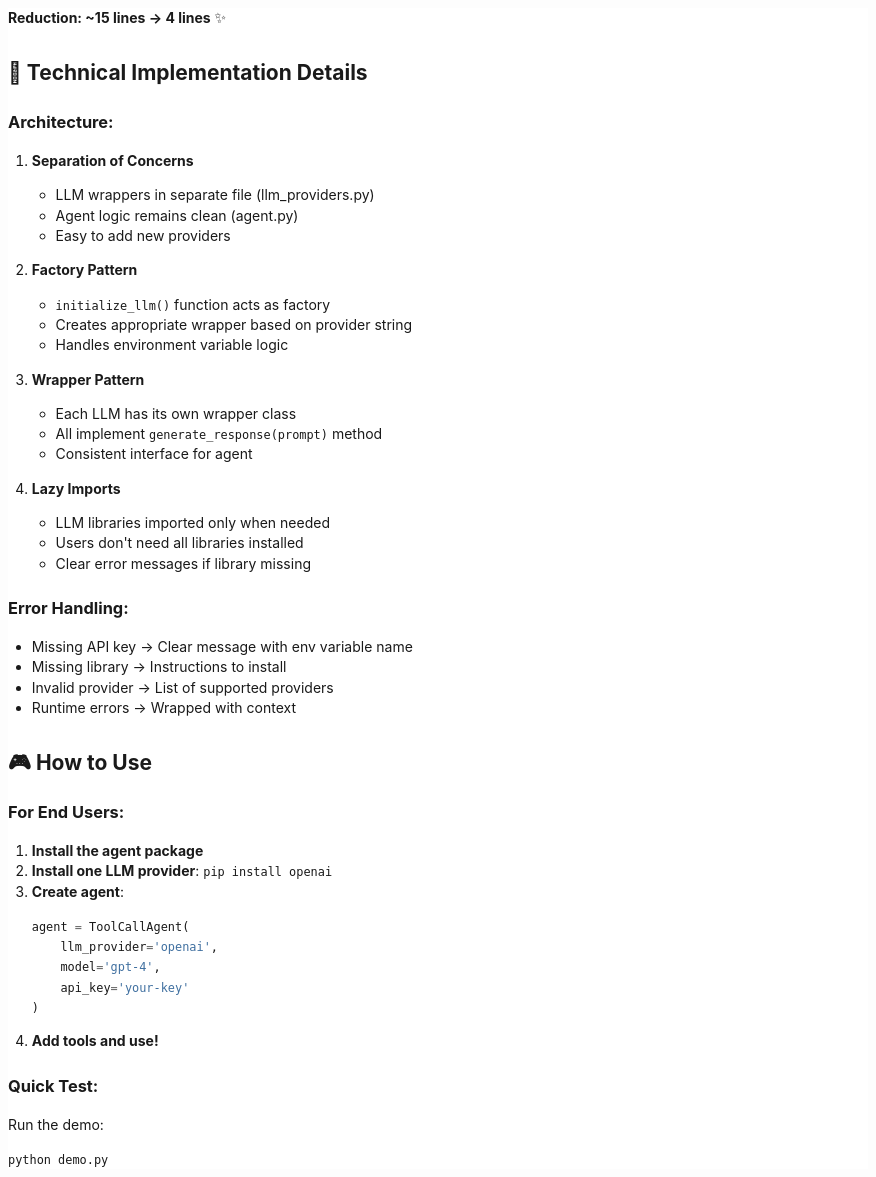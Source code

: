 **Reduction: ~15 lines → 4 lines** ✨

## 🔧 Technical Implementation Details

### Architecture:

1. **Separation of Concerns**
   - LLM wrappers in separate file (llm_providers.py)
   - Agent logic remains clean (agent.py)
   - Easy to add new providers

2. **Factory Pattern**
   - `initialize_llm()` function acts as factory
   - Creates appropriate wrapper based on provider string
   - Handles environment variable logic

3. **Wrapper Pattern**
   - Each LLM has its own wrapper class
   - All implement `generate_response(prompt)` method
   - Consistent interface for agent

4. **Lazy Imports**
   - LLM libraries imported only when needed
   - Users don't need all libraries installed
   - Clear error messages if library missing

### Error Handling:

- Missing API key → Clear message with env variable name
- Missing library → Instructions to install
- Invalid provider → List of supported providers
- Runtime errors → Wrapped with context

## 🎮 How to Use

### For End Users:

1. **Install the agent package**
2. **Install one LLM provider**: `pip install openai`
3. **Create agent**: 
   ```python
   agent = ToolCallAgent(
       llm_provider='openai',
       model='gpt-4',
       api_key='your-key'
   )
   ```
4. **Add tools and use!**

### Quick Test:

Run the demo:
```bash
python demo.py
```
